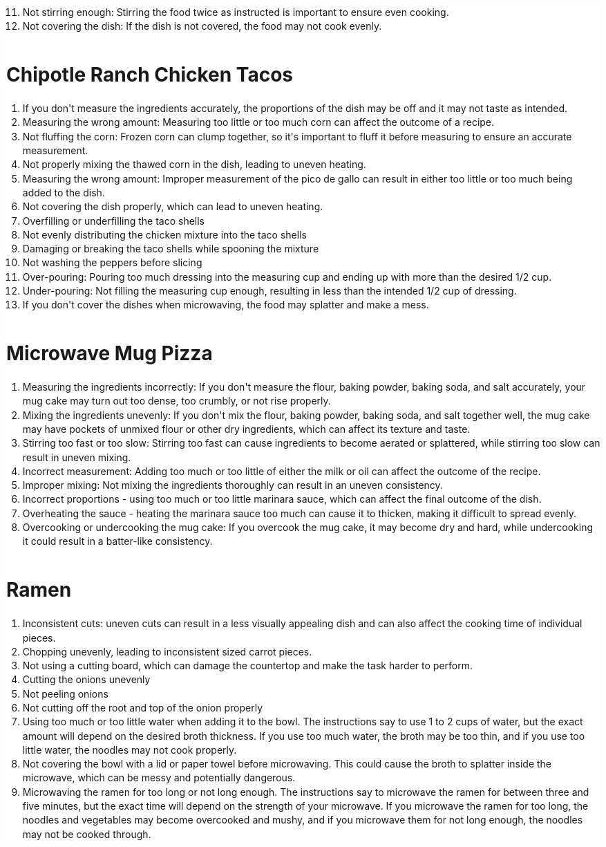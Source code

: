11. Not stirring enough: Stirring the food twice as instructed is important to ensure even cooking.
12. Not covering the dish: If the dish is not covered, the food may not cook evenly.


# Chipotle Ranch Chicken Tacos
1. If you don't measure the ingredients accurately, the proportions of the dish may be off and it may not taste as intended.
2. Measuring the wrong amount: Measuring too little or too much corn can affect the outcome of a recipe.
3. Not fluffing the corn: Frozen corn can clump together, so it's important to fluff it before measuring to ensure an accurate measurement.
4. Not properly mixing the thawed corn in the dish, leading to uneven heating.
5. Measuring the wrong amount: Improper measurement of the pico de gallo can result in either too little or too much being added to the dish.
6. Not covering the dish properly, which can lead to uneven heating.
7. Overfilling or underfilling the taco shells
8. Not evenly distributing the chicken mixture into the taco shells
9. Damaging or breaking the taco shells while spooning the mixture
10. Not washing the peppers before slicing
11. Over-pouring: Pouring too much dressing into the measuring cup and ending up with more than the desired 1/2 cup.
12. Under-pouring: Not filling the measuring cup enough, resulting in less than the intended 1/2 cup of dressing.
13. If you don't cover the dishes when microwaving, the food may splatter and make a mess.

# Microwave Mug Pizza
1. Measuring the ingredients incorrectly: If you don't measure the flour, baking powder, baking soda, and salt accurately, your mug cake may turn out too dense, too crumbly, or not rise properly.
2. Mixing the ingredients unevenly: If you don't mix the flour, baking powder, baking soda, and salt together well, the mug cake may have pockets of unmixed flour or other dry ingredients, which can affect its texture and taste.
3. Stirring too fast or too slow: Stirring too fast can cause ingredients to become aerated or splattered, while stirring too slow can result in uneven mixing.
4. Incorrect measurement: Adding too much or too little of either the milk or oil can affect the outcome of the recipe.
5. Improper mixing: Not mixing the ingredients thoroughly can result in an uneven consistency.
6. Incorrect proportions - using too much or too little marinara sauce, which can affect the final outcome of the dish.
7. Overheating the sauce - heating the marinara sauce too much can cause it to thicken, making it difficult to spread evenly.
8. Overcooking or undercooking the mug cake: If you overcook the mug cake, it may become dry and hard, while undercooking it could result in a batter-like consistency.

# Ramen 
1. Inconsistent cuts: uneven cuts can result in a less visually appealing dish and can also affect the cooking time of individual pieces.
2. Chopping unevenly, leading to inconsistent sized carrot pieces.
3. Not using a cutting board, which can damage the countertop and make the task harder to perform.
4. Cutting the onions unevenly
5. Not peeling onions
6. Not cutting off the root and top of the onion properly
7. Using too much or too little water when adding it to the bowl. The instructions say to use 1 to 2 cups of water, but the exact amount will depend on the desired broth thickness. If you use too much water, the broth may be too thin, and if you use too little water, the noodles may not cook properly.
8. Not covering the bowl with a lid or paper towel before microwaving. This could cause the broth to splatter inside the microwave, which can be messy and potentially dangerous.
9. Microwaving the ramen for too long or not long enough. The instructions say to microwave the ramen for between three and five minutes, but the exact time will depend on the strength of your microwave. If you microwave the ramen for too long, the noodles and vegetables may become overcooked and mushy, and if you microwave them for not long enough, the noodles may not be cooked through.